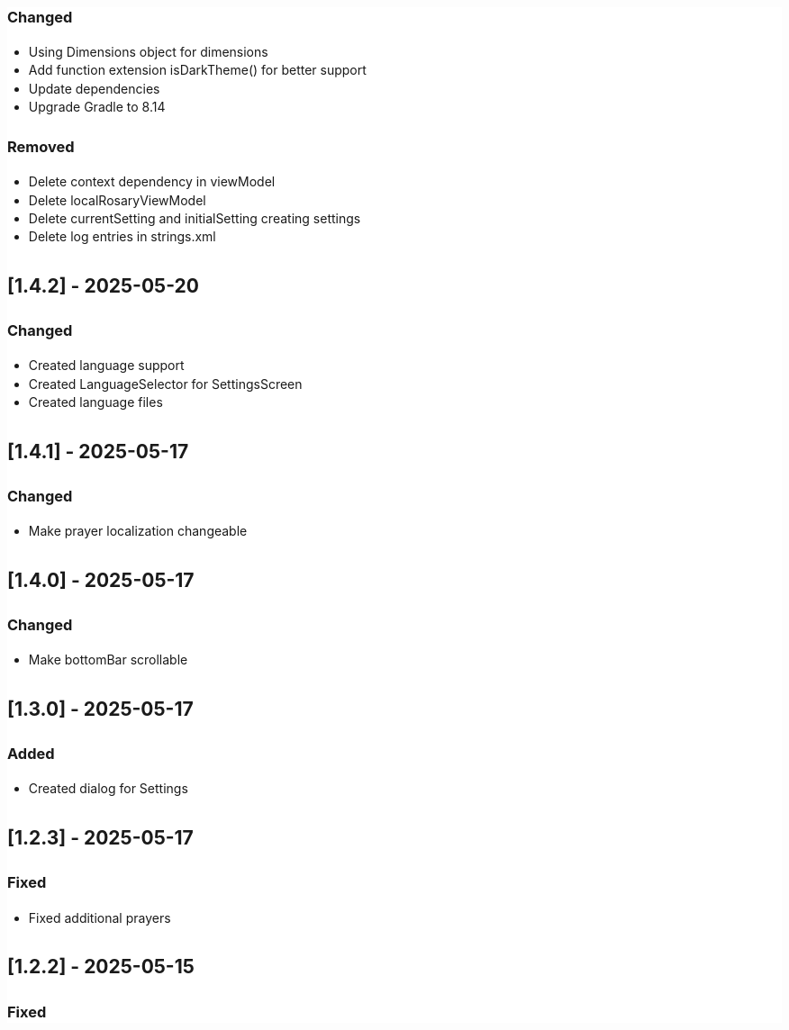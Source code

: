 ### Changed

- Using Dimensions object for dimensions
- Add function extension isDarkTheme() for better support
- Update dependencies
- Upgrade Gradle to 8.14

### Removed

- Delete context dependency in viewModel
- Delete localRosaryViewModel
- Delete currentSetting and initialSetting creating settings
- Delete log entries in strings.xml

## [1.4.2] - 2025-05-20

### Changed

- Created language support
- Created LanguageSelector for SettingsScreen
- Created language files

## [1.4.1] - 2025-05-17

### Changed

- Make prayer localization changeable

## [1.4.0] - 2025-05-17

### Changed

- Make bottomBar scrollable

## [1.3.0] - 2025-05-17

### Added

- Created dialog for Settings

## [1.2.3] - 2025-05-17

### Fixed

- Fixed additional prayers

## [1.2.2] - 2025-05-15

### Fixed

